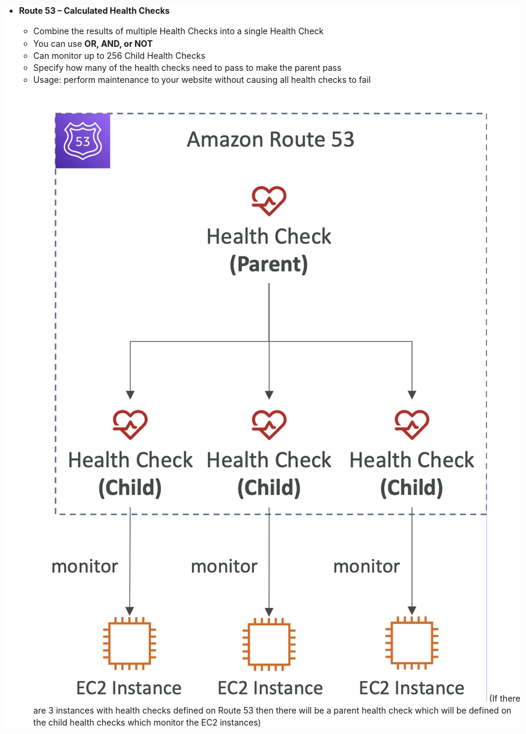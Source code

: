 - **Route 53 – Calculated Health Checks**

    - Combine the results of multiple Health Checks into a single Health Check
    - You can use **OR, AND, or NOT**
    - Can monitor up to 256 Child Health Checks
    - Specify how many of the health checks need to pass to make the parent pass
    - Usage: perform maintenance to your website without causing all health checks to fail
    ![Alt text](images/HealthCheck3.png)
    (If there are 3 instances with health checks defined on Route 53 then there will be a parent health check which will be defined on the child health checks which monitor the EC2 instances)  
